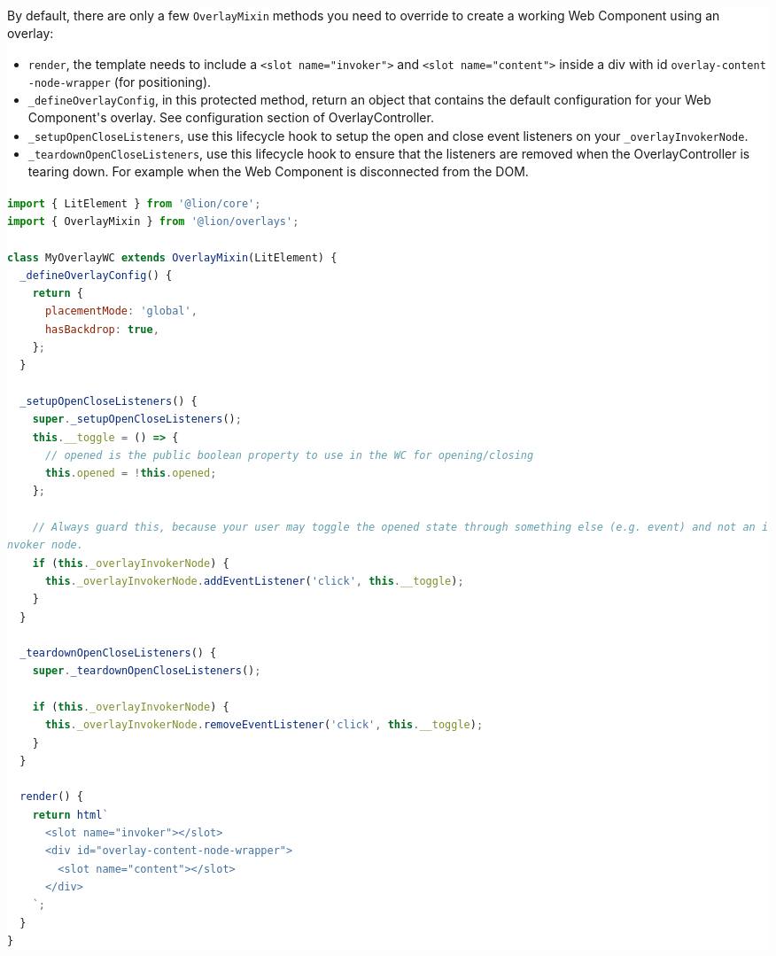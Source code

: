By default, there are only a few `OverlayMixin` methods you need to override to create a working Web Component using an overlay:

- `render`, the template needs to include a `<slot name="invoker">` and `<slot name="content">` inside a div with id `overlay-content-node-wrapper` (for positioning).
- `_defineOverlayConfig`, in this protected method, return an object that contains the default configuration for your Web Component's overlay. See configuration section of OverlayController.
- `_setupOpenCloseListeners`, use this lifecycle hook to setup the open and close event listeners on your `_overlayInvokerNode`.
- `_teardownOpenCloseListeners`, use this lifecycle hook to ensure that the listeners are removed when the OverlayController is tearing down. For example when the Web Component is disconnected from the DOM.

```js
import { LitElement } from '@lion/core';
import { OverlayMixin } from '@lion/overlays';

class MyOverlayWC extends OverlayMixin(LitElement) {
  _defineOverlayConfig() {
    return {
      placementMode: 'global',
      hasBackdrop: true,
    };
  }

  _setupOpenCloseListeners() {
    super._setupOpenCloseListeners();
    this.__toggle = () => {
      // opened is the public boolean property to use in the WC for opening/closing
      this.opened = !this.opened;
    };

    // Always guard this, because your user may toggle the opened state through something else (e.g. event) and not an invoker node.
    if (this._overlayInvokerNode) {
      this._overlayInvokerNode.addEventListener('click', this.__toggle);
    }
  }

  _teardownOpenCloseListeners() {
    super._teardownOpenCloseListeners();

    if (this._overlayInvokerNode) {
      this._overlayInvokerNode.removeEventListener('click', this.__toggle);
    }
  }

  render() {
    return html`
      <slot name="invoker"></slot>
      <div id="overlay-content-node-wrapper">
        <slot name="content"></slot>
      </div>
    `;
  }
}
```
